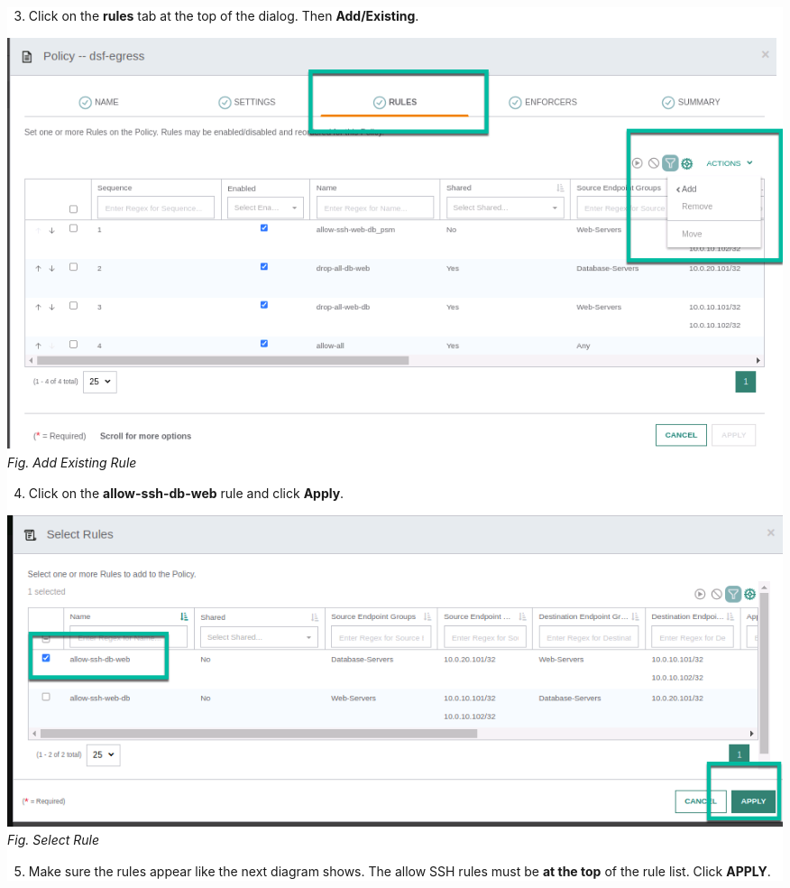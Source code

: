 3. Click on the **rules** tab at the top of the dialog. Then **Add/Existing**.

![edit-policy](images/image11.png)  
_Fig. Add Existing Rule_

4. Click on the **allow-ssh-db-web** rule and click **Apply**.

![select-rule](images/image12.png)  
_Fig. Select Rule_

5. Make sure the rules appear like the next diagram shows. The allow SSH rules must be **at the top** of the rule list. Click **APPLY**.
